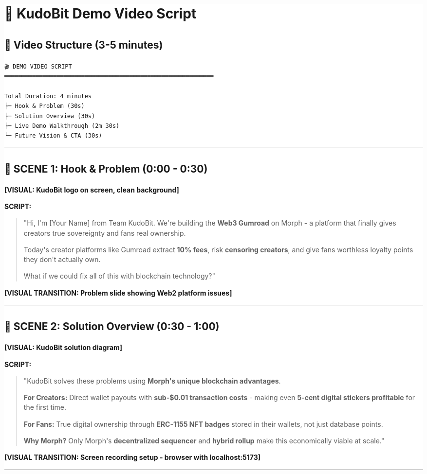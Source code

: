 # 🎥 KudoBit Demo Video Script

## 📝 **Video Structure (3-5 minutes)**

```
🎬 DEMO VIDEO SCRIPT
════════════════════════════════════════════════════════════

Total Duration: 4 minutes
├─ Hook & Problem (30s)
├─ Solution Overview (30s) 
├─ Live Demo Walkthrough (2m 30s)
└─ Future Vision & CTA (30s)
```

---

## 🎤 **SCENE 1: Hook & Problem (0:00 - 0:30)**

**[VISUAL: KudoBit logo on screen, clean background]**

**SCRIPT:**
> "Hi, I'm [Your Name] from Team KudoBit. We're building the **Web3 Gumroad** on Morph - a platform that finally gives creators true sovereignty and fans real ownership.
>
> Today's creator platforms like Gumroad extract **10% fees**, risk **censoring creators**, and give fans worthless loyalty points they don't actually own. 
>
> What if we could fix all of this with blockchain technology?"

**[VISUAL TRANSITION: Problem slide showing Web2 platform issues]**

---

## 🎤 **SCENE 2: Solution Overview (0:30 - 1:00)**

**[VISUAL: KudoBit solution diagram]**

**SCRIPT:**
> "KudoBit solves these problems using **Morph's unique blockchain advantages**.
>
> **For Creators:** Direct wallet payouts with **sub-$0.01 transaction costs** - making even **5-cent digital stickers profitable** for the first time.
>
> **For Fans:** True digital ownership through **ERC-1155 NFT badges** stored in their wallets, not just database points.
>
> **Why Morph?** Only Morph's **decentralized sequencer** and **hybrid rollup** make this economically viable at scale."

**[VISUAL TRANSITION: Screen recording setup - browser with localhost:5173]**

---